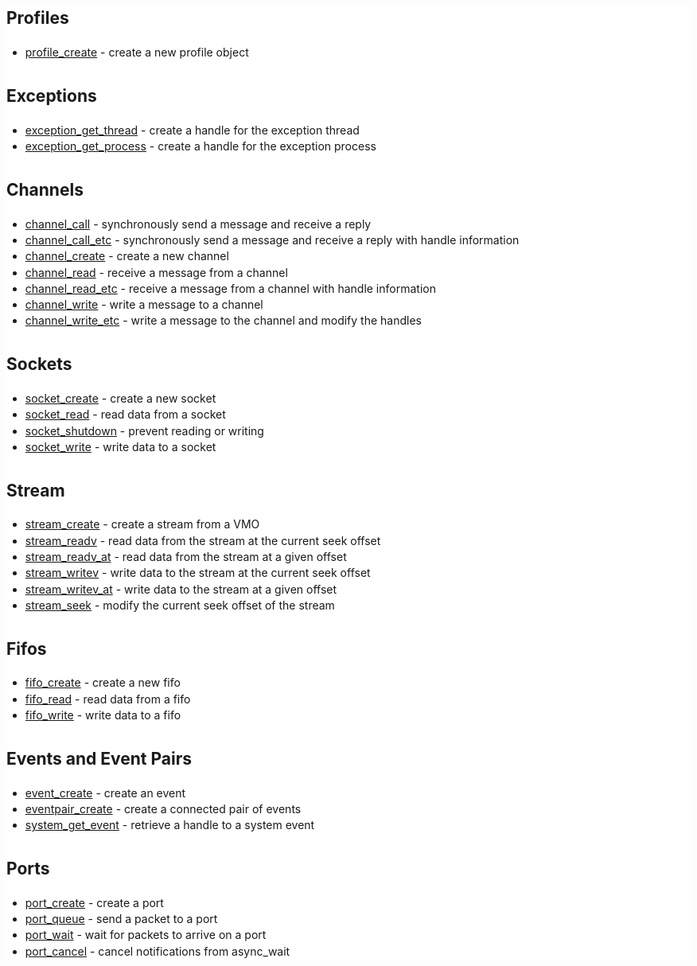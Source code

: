 ## Profiles
+ [profile_create](profile_create.md) - create a new profile object

## Exceptions
+ [exception_get_thread](exception_get_thread.md) - create a handle for the exception thread
+ [exception_get_process](exception_get_process.md) - create a handle for the exception process

## Channels
+ [channel_call](channel_call.md) - synchronously send a message and receive a reply
+ [channel_call_etc](channel_call_etc.md) - synchronously send a message and receive a reply with handle information
+ [channel_create](channel_create.md) - create a new channel
+ [channel_read](channel_read.md) - receive a message from a channel
+ [channel_read_etc](channel_read_etc.md) - receive a message from a channel with handle information
+ [channel_write](channel_write.md) - write a message to a channel
+ [channel_write_etc](channel_write_etc.md) - write a message to the channel and modify the handles

## Sockets
+ [socket_create](socket_create.md) - create a new socket
+ [socket_read](socket_read.md) - read data from a socket
+ [socket_shutdown](socket_shutdown.md) - prevent reading or writing
+ [socket_write](socket_write.md) - write data to a socket

## Stream
+ [stream_create](stream_create.md) - create a stream from a VMO
+ [stream_readv](stream_readv.md) - read data from the stream at the current seek offset
+ [stream_readv_at](stream_readv_at.md) - read data from the stream at a given offset
+ [stream_writev](stream_writev.md) - write data to the stream at the current seek offset
+ [stream_writev_at](stream_writev_at.md) - write data to the stream at a given offset
+ [stream_seek](stream_seek.md) - modify the current seek offset of the stream

## Fifos
+ [fifo_create](fifo_create.md) - create a new fifo
+ [fifo_read](fifo_read.md) - read data from a fifo
+ [fifo_write](fifo_write.md) - write data to a fifo

## Events and Event Pairs
+ [event_create](event_create.md) - create an event
+ [eventpair_create](eventpair_create.md) - create a connected pair of events
+ [system_get_event](system_get_event.md) - retrieve a handle to a system event

## Ports
+ [port_create](port_create.md) - create a port
+ [port_queue](port_queue.md) - send a packet to a port
+ [port_wait](port_wait.md) - wait for packets to arrive on a port
+ [port_cancel](port_cancel.md) - cancel notifications from async_wait
